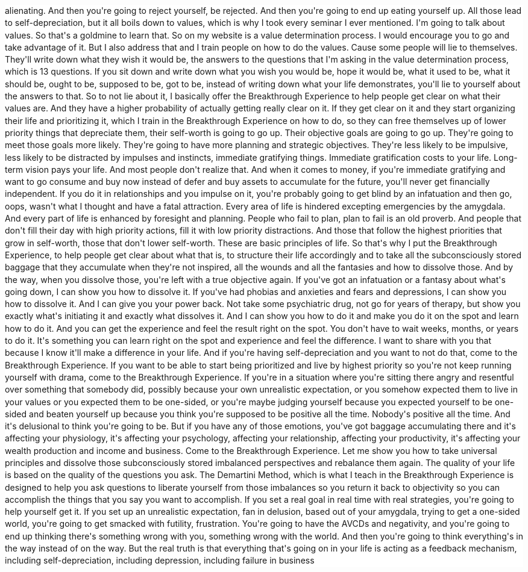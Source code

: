 alienating. And then you're going to reject yourself, be rejected. And then you're going to end up eating yourself up. All those lead to self-depreciation, but it all boils down to values, which is why I took every seminar I ever mentioned. I'm going to talk about values. So that's a goldmine to learn that. So on my website is a value determination process. I would encourage you to go and take advantage of it. But I also address that and I train people on how to do the values. Cause some people will lie to themselves. They'll write down what they wish it would be, the answers to the questions that I'm asking in the value determination process, which is 13 questions. If you sit down and write down what you wish you would be, hope it would be, what it used to be, what it should be, ought to be, supposed to be, got to be, instead of writing down what your life demonstrates, you'll lie to yourself about the answers to that. So to not lie about it, I basically offer the Breakthrough Experience to help people get clear on what their values are. And they have a higher probability of actually getting really clear on it. If they get clear on it and they start organizing their life and prioritizing it, which I train in the Breakthrough Experience on how to do, so they can free themselves up of lower priority things that depreciate them, their self-worth is going to go up. Their objective goals are going to go up. They're going to meet those goals more likely. They're going to have more planning and strategic objectives. They're less likely to be impulsive, less likely to be distracted by impulses and instincts, immediate gratifying things. Immediate gratification costs to your life. Long-term vision pays your life. And most people don't realize that. And when it comes to money, if you're immediate gratifying and want to go consume and buy now instead of defer and buy assets to accumulate for the future, you'll never get financially independent. If you do it in relationships and you impulse on it, you're probably going to get blind by an infatuation and then go, oops, wasn't what I thought and have a fatal attraction. Every area of life is hindered excepting emergencies by the amygdala. And every part of life is enhanced by foresight and planning. People who fail to plan, plan to fail is an old proverb. And people that don't fill their day with high priority actions, fill it with low priority distractions. And those that follow the highest priorities that grow in self-worth, those that don't lower self-worth. These are basic principles of life. So that's why I put the Breakthrough Experience, to help people get clear about what that is, to structure their life accordingly and to take all the subconsciously stored baggage that they accumulate when they're not inspired, all the wounds and all the fantasies and how to dissolve those. And by the way, when you dissolve those, you're left with a true objective again. If you've got an infatuation or a fantasy about what's going down, I can show you how to dissolve it. If you've had phobias and anxieties and fears and depressions, I can show you how to dissolve it. And I can give you your power back. Not take some psychiatric drug, not go for years of therapy, but show you exactly what's initiating it and exactly what dissolves it. And I can show you how to do it and make you do it on the spot and learn how to do it. And you can get the experience and feel the result right on the spot. You don't have to wait weeks, months, or years to do it. It's something you can learn right on the spot and experience and feel the difference. I want to share with you that because I know it'll make a difference in your life. And if you're having self-depreciation and you want to not do that, come to the Breakthrough Experience. If you want to be able to start being prioritized and live by highest priority so you're not keep running yourself with drama, come to the Breakthrough Experience. If you're in a situation where you're sitting there angry and resentful over something that somebody did, possibly because your own unrealistic expectation, or you somehow expected them to live in your values or you expected them to be one-sided, or you're maybe judging yourself because you expected yourself to be one-sided and beaten yourself up because you think you're supposed to be positive all the time. Nobody's positive all the time. And it's delusional to think you're going to be. But if you have any of those emotions, you've got baggage accumulating there and it's affecting your physiology, it's affecting your psychology, affecting your relationship, affecting your productivity, it's affecting your wealth production and income and business. Come to the Breakthrough Experience. Let me show you how to take universal principles and dissolve those subconsciously stored imbalanced perspectives and rebalance them again. The quality of your life is based on the quality of the questions you ask. The Demartini Method, which is what I teach in the Breakthrough Experience is designed to help you ask questions to liberate yourself from those imbalances so you return it back to objectivity so you can accomplish the things that you say you want to accomplish. If you set a real goal in real time with real strategies, you're going to help yourself get it. If you set up an unrealistic expectation, fan in delusion, based out of your amygdala, trying to get a one-sided world, you're going to get smacked with futility, frustration. You're going to have the AVCDs and negativity, and you're going to end up thinking there's something wrong with you, something wrong with the world. And then you're going to think everything's in the way instead of on the way. But the real truth is that everything that's going on in your life is acting as a feedback mechanism, including self-depreciation, including depression, including failure in business